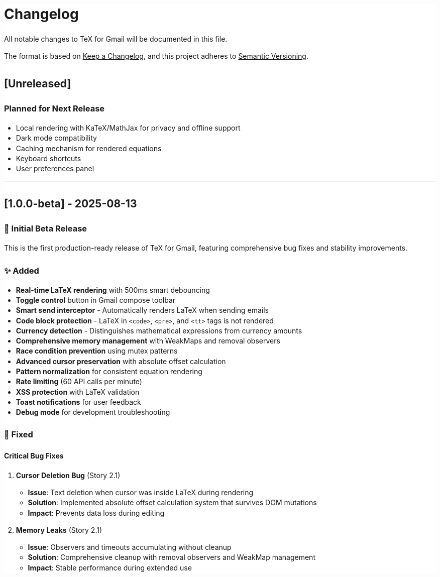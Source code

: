 # Changelog

All notable changes to TeX for Gmail will be documented in this file.

The format is based on [Keep a Changelog](https://keepachangelog.com/en/1.0.0/),
and this project adheres to [Semantic Versioning](https://semver.org/spec/v2.0.0.html).

## [Unreleased]

### Planned for Next Release
- Local rendering with KaTeX/MathJax for privacy and offline support
- Dark mode compatibility
- Caching mechanism for rendered equations
- Keyboard shortcuts
- User preferences panel

---

## [1.0.0-beta] - 2025-08-13

### 🎉 Initial Beta Release

This is the first production-ready release of TeX for Gmail, featuring comprehensive bug fixes and stability improvements.

### ✨ Added
- **Real-time LaTeX rendering** with 500ms smart debouncing
- **Toggle control** button in Gmail compose toolbar
- **Smart send interceptor** - Automatically renders LaTeX when sending emails
- **Code block protection** - LaTeX in `<code>`, `<pre>`, and `<tt>` tags is not rendered
- **Currency detection** - Distinguishes mathematical expressions from currency amounts
- **Comprehensive memory management** with WeakMaps and removal observers
- **Race condition prevention** using mutex patterns
- **Advanced cursor preservation** with absolute offset calculation
- **Pattern normalization** for consistent equation rendering
- **Rate limiting** (60 API calls per minute)
- **XSS protection** with LaTeX validation
- **Toast notifications** for user feedback
- **Debug mode** for development troubleshooting

### 🐛 Fixed

#### Critical Bug Fixes
1. **Cursor Deletion Bug** (Story 2.1)
   - **Issue**: Text deletion when cursor was inside LaTeX during rendering
   - **Solution**: Implemented absolute offset calculation system that survives DOM mutations
   - **Impact**: Prevents data loss during editing

2. **Memory Leaks** (Story 2.1)
   - **Issue**: Observers and timeouts accumulating without cleanup
   - **Solution**: Comprehensive cleanup with removal observers and WeakMap management
   - **Impact**: Stable performance during extended use
